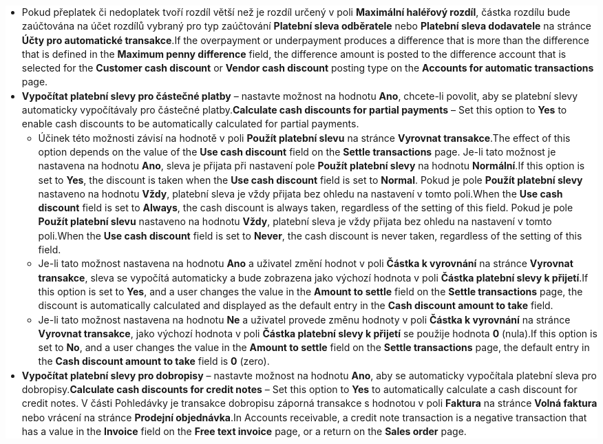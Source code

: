   -   <span data-ttu-id="cf012-123">Pokud přeplatek či nedoplatek tvoří rozdíl větší než je rozdíl určený v poli **Maximální haléřový rozdíl**, částka rozdílu bude zaúčtována na účet rozdílů vybraný pro typ zaúčtování **Platební sleva odběratele** nebo **Platební sleva dodavatele** na stránce **Účty pro automatické transakce**.</span><span class="sxs-lookup"><span data-stu-id="cf012-123">If the overpayment or underpayment produces a difference that is more than the difference that is defined in the **Maximum penny difference** field, the difference amount is posted to the difference account that is selected for the **Customer cash discount** or **Vendor cash discount** posting type on the **Accounts for automatic transactions** page.</span></span>
- <span data-ttu-id="cf012-124">**Vypočítat platební slevy pro částečné platby** – nastavte možnost na hodnotu **Ano**, chcete-li povolit, aby se platební slevy automaticky vypočítávaly pro částečné platby.</span><span class="sxs-lookup"><span data-stu-id="cf012-124">**Calculate cash discounts for partial payments** – Set this option to **Yes** to enable cash discounts to be automatically calculated for partial payments.</span></span>
  -   <span data-ttu-id="cf012-125">Účinek této možnosti závisí na hodnotě v poli **Použít platební slevu** na stránce **Vyrovnat transakce**.</span><span class="sxs-lookup"><span data-stu-id="cf012-125">The effect of this option depends on the value of the **Use cash discount** field on the **Settle transactions** page.</span></span> <span data-ttu-id="cf012-126">Je-li tato možnost je nastavena na hodnotu **Ano**, sleva je přijata při nastavení pole **Použít platební slevy** na hodnotu **Normální**.</span><span class="sxs-lookup"><span data-stu-id="cf012-126">If this option is set to **Yes**, the discount is taken when the **Use cash discount** field is set to **Normal**.</span></span> <span data-ttu-id="cf012-127">Pokud je pole **Použít platební slevy** nastaveno na hodnotu **Vždy**, platební sleva je vždy přijata bez ohledu na nastavení v tomto poli.</span><span class="sxs-lookup"><span data-stu-id="cf012-127">When the **Use cash discount** field is set to **Always**, the cash discount is always taken, regardless of the setting of this field.</span></span> <span data-ttu-id="cf012-128">Pokud je pole **Použít platební slevu** nastaveno na hodnotu **Vždy**, platební sleva je vždy přijata bez ohledu na nastavení v tomto poli.</span><span class="sxs-lookup"><span data-stu-id="cf012-128">When the **Use cash discount** field is set to **Never**, the cash discount is never taken, regardless of the setting of this field.</span></span>
  -   <span data-ttu-id="cf012-129">Je-li tato možnost nastavena na hodnotu **Ano** a uživatel změní hodnot v poli **Částka k vyrovnání** na stránce **Vyrovnat transakce**, sleva se vypočítá automaticky a bude zobrazena jako výchozí hodnota v poli **Částka platební slevy k přijetí**.</span><span class="sxs-lookup"><span data-stu-id="cf012-129">If this option is set to **Yes**, and a user changes the value in the **Amount to settle** field on the **Settle transactions** page, the discount is automatically calculated and displayed as the default entry in the **Cash discount amount to take** field.</span></span>
  -   <span data-ttu-id="cf012-130">Je-li tato možnost nastavena na hodnotu **Ne** a uživatel provede změnu hodnoty v poli **Částka k vyrovnání** na stránce **Vyrovnat transakce**, jako výchozí hodnota v poli **Částka platební slevy k přijetí** se použije hodnota **0** (nula).</span><span class="sxs-lookup"><span data-stu-id="cf012-130">If this option is set to **No**, and a user changes the value in the **Amount to settle** field on the **Settle transactions** page, the default entry in the **Cash discount amount to take** field is **0** (zero).</span></span>
- <span data-ttu-id="cf012-131">**Vypočítat platební slevy pro dobropisy** – nastavte možnost na hodnotu **Ano**, aby se automaticky vypočítala platební sleva pro dobropisy.</span><span class="sxs-lookup"><span data-stu-id="cf012-131">**Calculate cash discounts for credit notes** – Set this option to **Yes** to automatically calculate a cash discount for credit notes.</span></span> <span data-ttu-id="cf012-132">V části Pohledávky je transakce dobropisu záporná transakce s hodnotou v poli **Faktura** na stránce **Volná faktura** nebo vrácení na stránce **Prodejní objednávka**.</span><span class="sxs-lookup"><span data-stu-id="cf012-132">In Accounts receivable, a credit note transaction is a negative transaction that has a value in the **Invoice** field on the **Free text invoice** page, or a return on the **Sales order** page.</span></span>
